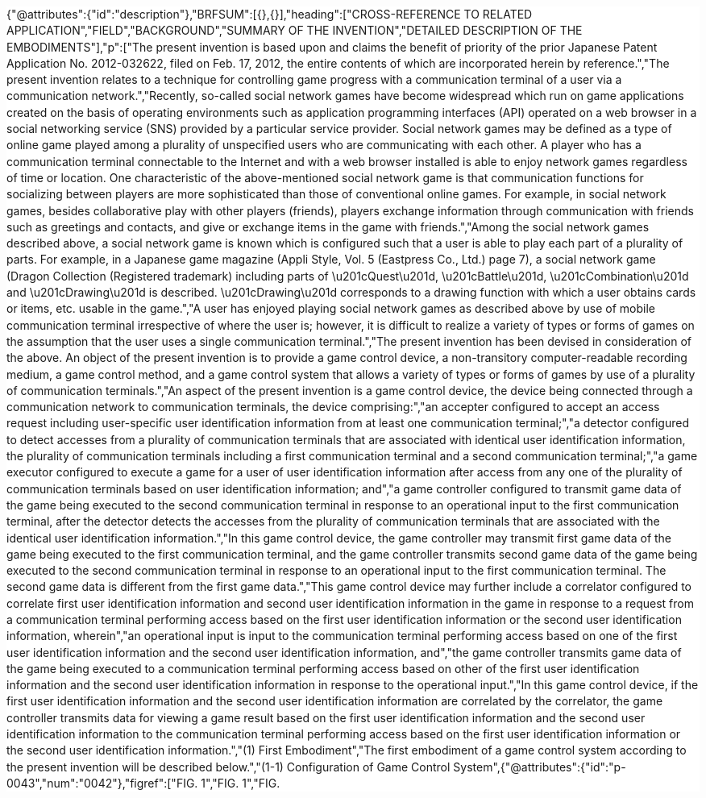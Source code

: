 {"@attributes":{"id":"description"},"BRFSUM":[{},{}],"heading":["CROSS-REFERENCE TO RELATED APPLICATION","FIELD","BACKGROUND","SUMMARY OF THE INVENTION","DETAILED DESCRIPTION OF THE EMBODIMENTS"],"p":["The present invention is based upon and claims the benefit of priority of the prior Japanese Patent Application No. 2012-032622, filed on Feb. 17, 2012, the entire contents of which are incorporated herein by reference.","The present invention relates to a technique for controlling game progress with a communication terminal of a user via a communication network.","Recently, so-called social network games have become widespread which run on game applications created on the basis of operating environments such as application programming interfaces (API) operated on a web browser in a social networking service (SNS) provided by a particular service provider. Social network games may be defined as a type of online game played among a plurality of unspecified users who are communicating with each other. A player who has a communication terminal connectable to the Internet and with a web browser installed is able to enjoy network games regardless of time or location. One characteristic of the above-mentioned social network game is that communication functions for socializing between players are more sophisticated than those of conventional online games. For example, in social network games, besides collaborative play with other players (friends), players exchange information through communication with friends such as greetings and contacts, and give or exchange items in the game with friends.","Among the social network games described above, a social network game is known which is configured such that a user is able to play each part of a plurality of parts. For example, in a Japanese game magazine (Appli Style, Vol. 5 (Eastpress Co., Ltd.) page 7), a social network game (Dragon Collection (Registered trademark) including parts of \u201cQuest\u201d, \u201cBattle\u201d, \u201cCombination\u201d and \u201cDrawing\u201d is described. \u201cDrawing\u201d corresponds to a drawing function with which a user obtains cards or items, etc. usable in the game.","A user has enjoyed playing social network games as described above by use of mobile communication terminal irrespective of where the user is; however, it is difficult to realize a variety of types or forms of games on the assumption that the user uses a single communication terminal.","The present invention has been devised in consideration of the above. An object of the present invention is to provide a game control device, a non-transitory computer-readable recording medium, a game control method, and a game control system that allows a variety of types or forms of games by use of a plurality of communication terminals.","An aspect of the present invention is a game control device, the device being connected through a communication network to communication terminals, the device comprising:","an accepter configured to accept an access request including user-specific user identification information from at least one communication terminal;","a detector configured to detect accesses from a plurality of communication terminals that are associated with identical user identification information, the plurality of communication terminals including a first communication terminal and a second communication terminal;","a game executor configured to execute a game for a user of user identification information after access from any one of the plurality of communication terminals based on user identification information; and","a game controller configured to transmit game data of the game being executed to the second communication terminal in response to an operational input to the first communication terminal, after the detector detects the accesses from the plurality of communication terminals that are associated with the identical user identification information.","In this game control device, the game controller may transmit first game data of the game being executed to the first communication terminal, and the game controller transmits second game data of the game being executed to the second communication terminal in response to an operational input to the first communication terminal. The second game data is different from the first game data.","This game control device may further include a correlator configured to correlate first user identification information and second user identification information in the game in response to a request from a communication terminal performing access based on the first user identification information or the second user identification information, wherein","an operational input is input to the communication terminal performing access based on one of the first user identification information and the second user identification information, and","the game controller transmits game data of the game being executed to a communication terminal performing access based on other of the first user identification information and the second user identification information in response to the operational input.","In this game control device, if the first user identification information and the second user identification information are correlated by the correlator, the game controller transmits data for viewing a game result based on the first user identification information and the second user identification information to the communication terminal performing access based on the first user identification information or the second user identification information.","(1) First Embodiment","The first embodiment of a game control system according to the present invention will be described below.","(1-1) Configuration of Game Control System",{"@attributes":{"id":"p-0043","num":"0042"},"figref":["FIG. 1","FIG. 1","FIG.